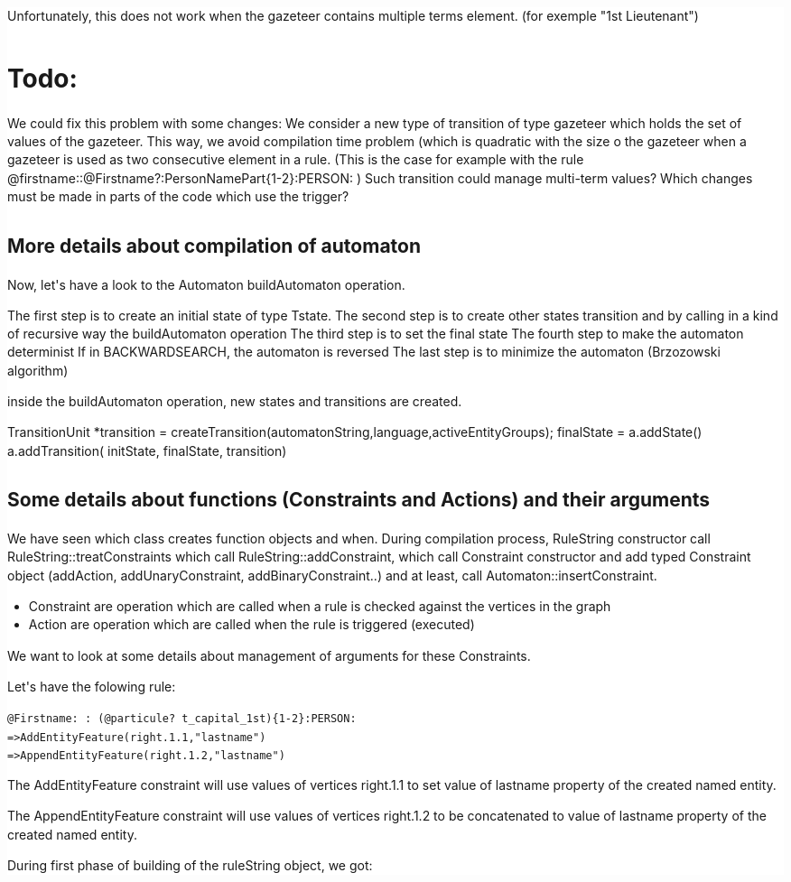 Unfortunately, this does not work when the gazeteer contains multiple terms element. (for exemple "1st Lieutenant")

Todo:
====
We could fix this problem with some changes:
We consider a new type of transition of type gazeteer which holds the set of values of the gazeteer.
This way, we avoid compilation time problem (which is quadratic with the size o the gazeteer when a gazeteer is used as two consecutive element in a rule. (This is the case for example with the rule @firstname::@Firstname?:PersonNamePart{1-2}:PERSON: )
Such transition could manage multi-term values?
Which changes must be made in parts of the code which use the trigger?



More details about compilation of automaton
-------------------------------------------
Now, let's have a look to the Automaton buildAutomaton operation.

The first step is to create an initial state of type Tstate.
The second step is to create other states transition and by calling in a kind of recursive way the buildAutomaton operation
The third step is to set the final state
The fourth step to make the automaton determinist
If in BACKWARDSEARCH, the automaton is reversed
The last step is to minimize the automaton (Brzozowski algorithm)

inside the buildAutomaton operation, new states and transitions are created.

TransitionUnit *transition = createTransition(automatonString,language,activeEntityGroups);
finalState = a.addState()
a.addTransition( initState, finalState, transition)

Some details about functions (Constraints and Actions) and their arguments
---------------------------------------------------
We have seen which class creates function objects and when.
During compilation process, RuleString constructor call RuleString::treatConstraints which call RuleString::addConstraint, which call Constraint constructor and add typed Constraint object (addAction, addUnaryConstraint, addBinaryConstraint..) and at least, call Automaton::insertConstraint.

  - Constraint are operation which are called when a rule is checked against the vertices in the graph
  - Action are operation which are called when the rule is triggered (executed)

We want to look at some details about management of arguments for these Constraints.

Let's have the folowing rule:

    @Firstname: : (@particule? t_capital_1st){1-2}:PERSON:
    =>AddEntityFeature(right.1.1,"lastname")
    =>AppendEntityFeature(right.1.2,"lastname")
    
The AddEntityFeature constraint will use values of vertices right.1.1 to set value of lastname property of the created named entity.<p>
The AppendEntityFeature constraint will use values of vertices right.1.2 to be concatenated to value of lastname property of the created named entity.<p>
During first phase of building of the ruleString object, we got:
